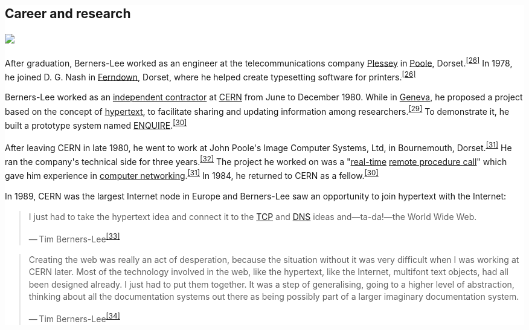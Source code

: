 ## Career and research

[![](https://upload.wikimedia.org/wikipedia/commons/thumb/f/f8/Tim_Berners-Lee.jpg/220px-Tim_Berners-Lee.jpg)](https://en.wikipedia.org/wiki/File:Tim_Berners-Lee.jpg)

After graduation, Berners-Lee worked as an engineer at the telecommunications company [Plessey](https://en.wikipedia.org/wiki/Plessey "Plessey") in [Poole](https://en.wikipedia.org/wiki/Poole "Poole"), Dorset.<sup id="cite_ref-W3Bio_26-2"><a href="https://en.wikipedia.org/wiki/Tim_Berners-Lee#cite_note-W3Bio-26">[26]</a></sup> In 1978, he joined D. G. Nash in [Ferndown](https://en.wikipedia.org/wiki/Ferndown "Ferndown"), Dorset, where he helped create typesetting software for printers.<sup id="cite_ref-W3Bio_26-3"><a href="https://en.wikipedia.org/wiki/Tim_Berners-Lee#cite_note-W3Bio-26">[26]</a></sup>

Berners-Lee worked as an [independent contractor](https://en.wikipedia.org/wiki/Independent_contractor "Independent contractor") at [CERN](https://en.wikipedia.org/wiki/CERN "CERN") from June to December 1980. While in [Geneva](https://en.wikipedia.org/wiki/Geneva "Geneva"), he proposed a project based on the concept of [hypertext](https://en.wikipedia.org/wiki/Hypertext "Hypertext"), to facilitate sharing and updating information among researchers.<sup id="cite_ref-29"><a href="https://en.wikipedia.org/wiki/Tim_Berners-Lee#cite_note-29">[29]</a></sup> To demonstrate it, he built a prototype system named [ENQUIRE](https://en.wikipedia.org/wiki/ENQUIRE "ENQUIRE").<sup id="cite_ref-linvinginternet_30-0"><a href="https://en.wikipedia.org/wiki/Tim_Berners-Lee#cite_note-linvinginternet-30">[30]</a></sup>

After leaving CERN in late 1980, he went to work at John Poole's Image Computer Systems, Ltd, in Bournemouth, Dorset.<sup id="cite_ref-faq_31-0"><a href="https://en.wikipedia.org/wiki/Tim_Berners-Lee#cite_note-faq-31">[31]</a></sup> He ran the company's technical side for three years.<sup id="cite_ref-32"><a href="https://en.wikipedia.org/wiki/Tim_Berners-Lee#cite_note-32">[32]</a></sup> The project he worked on was a "[real-time](https://en.wikipedia.org/wiki/Real-time_computing "Real-time computing") [remote procedure call](https://en.wikipedia.org/wiki/Remote_procedure_call "Remote procedure call")" which gave him experience in [computer networking](https://en.wikipedia.org/wiki/Computer_network "Computer network").<sup id="cite_ref-faq_31-1"><a href="https://en.wikipedia.org/wiki/Tim_Berners-Lee#cite_note-faq-31">[31]</a></sup> In 1984, he returned to CERN as a fellow.<sup id="cite_ref-linvinginternet_30-1"><a href="https://en.wikipedia.org/wiki/Tim_Berners-Lee#cite_note-linvinginternet-30">[30]</a></sup>

In 1989, CERN was the largest Internet node in Europe and Berners-Lee saw an opportunity to join hypertext with the Internet:

> I just had to take the hypertext idea and connect it to the [TCP](https://en.wikipedia.org/wiki/Transmission_Control_Protocol "Transmission Control Protocol") and [DNS](https://en.wikipedia.org/wiki/Domain_Name_System "Domain Name System") ideas and—ta-da!—the World Wide Web.
> 
> — Tim Berners-Lee<sup id="cite_ref-33"><a href="https://en.wikipedia.org/wiki/Tim_Berners-Lee#cite_note-33">[33]</a></sup>

> Creating the web was really an act of desperation, because the situation without it was very difficult when I was working at CERN later. Most of the technology involved in the web, like the hypertext, like the Internet, multifont text objects, had all been designed already. I just had to put them together. It was a step of generalising, going to a higher level of abstraction, thinking about all the documentation systems out there as being possibly part of a larger imaginary documentation system.
> 
> — Tim Berners-Lee<sup id="cite_ref-34"><a href="https://en.wikipedia.org/wiki/Tim_Berners-Lee#cite_note-34">[34]</a></sup>

